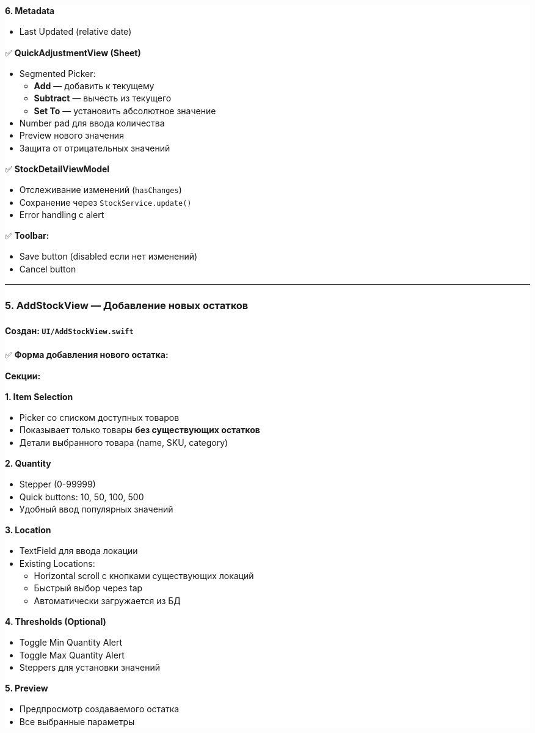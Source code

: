 **6. Metadata**
- Last Updated (relative date)

✅ **QuickAdjustmentView (Sheet)**
- Segmented Picker:
  - **Add** — добавить к текущему
  - **Subtract** — вычесть из текущего
  - **Set To** — установить абсолютное значение
- Number pad для ввода количества
- Preview нового значения
- Защита от отрицательных значений

✅ **StockDetailViewModel**
- Отслеживание изменений (`hasChanges`)
- Сохранение через `StockService.update()`
- Error handling с alert

✅ **Toolbar:**
- Save button (disabled если нет изменений)
- Cancel button

---

### 5. AddStockView — Добавление новых остатков

#### **Создан:** `UI/AddStockView.swift`

✅ **Форма добавления нового остатка:**

**Секции:**

**1. Item Selection**
- Picker со списком доступных товаров
- Показывает только товары **без существующих остатков**
- Детали выбранного товара (name, SKU, category)

**2. Quantity**
- Stepper (0-99999)
- Quick buttons: 10, 50, 100, 500
- Удобный ввод популярных значений

**3. Location**
- TextField для ввода локации
- Existing Locations:
  - Horizontal scroll с кнопками существующих локаций
  - Быстрый выбор через tap
  - Автоматически загружается из БД

**4. Thresholds (Optional)**
- Toggle Min Quantity Alert
- Toggle Max Quantity Alert
- Steppers для установки значений

**5. Preview**
- Предпросмотр создаваемого остатка
- Все выбранные параметры

